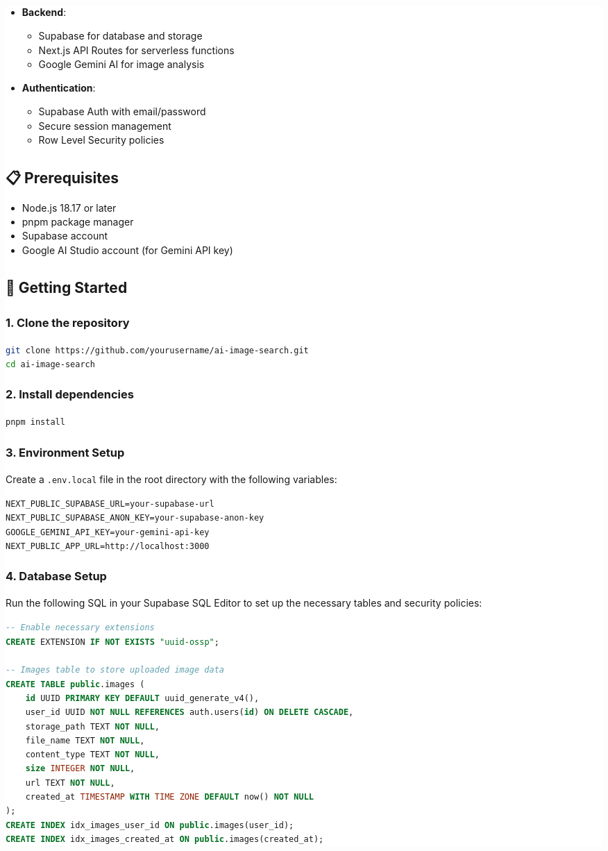 - **Backend**:
  - Supabase for database and storage
  - Next.js API Routes for serverless functions
  - Google Gemini AI for image analysis

- **Authentication**:
  - Supabase Auth with email/password
  - Secure session management
  - Row Level Security policies

## 📋 Prerequisites

- Node.js 18.17 or later
- pnpm package manager
- Supabase account
- Google AI Studio account (for Gemini API key)

## 🚀 Getting Started

### 1. Clone the repository

```bash
git clone https://github.com/yourusername/ai-image-search.git
cd ai-image-search
```

### 2. Install dependencies

```bash
pnpm install
```

### 3. Environment Setup

Create a `.env.local` file in the root directory with the following variables:

```
NEXT_PUBLIC_SUPABASE_URL=your-supabase-url
NEXT_PUBLIC_SUPABASE_ANON_KEY=your-supabase-anon-key
GOOGLE_GEMINI_API_KEY=your-gemini-api-key
NEXT_PUBLIC_APP_URL=http://localhost:3000
```

### 4. Database Setup

Run the following SQL in your Supabase SQL Editor to set up the necessary tables and security policies:

```sql
-- Enable necessary extensions
CREATE EXTENSION IF NOT EXISTS "uuid-ossp";

-- Images table to store uploaded image data
CREATE TABLE public.images (
    id UUID PRIMARY KEY DEFAULT uuid_generate_v4(),
    user_id UUID NOT NULL REFERENCES auth.users(id) ON DELETE CASCADE,
    storage_path TEXT NOT NULL,
    file_name TEXT NOT NULL,
    content_type TEXT NOT NULL,
    size INTEGER NOT NULL,
    url TEXT NOT NULL,
    created_at TIMESTAMP WITH TIME ZONE DEFAULT now() NOT NULL
);
CREATE INDEX idx_images_user_id ON public.images(user_id);
CREATE INDEX idx_images_created_at ON public.images(created_at);

```